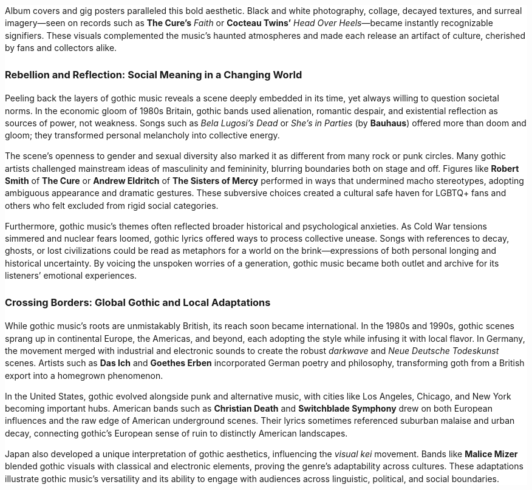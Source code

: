 Album covers and gig posters paralleled this bold aesthetic. Black and white photography, collage,
decayed textures, and surreal imagery—seen on records such as **The Cure’s** _Faith_ or **Cocteau
Twins’** _Head Over Heels_—became instantly recognizable signifiers. These visuals complemented the
music’s haunted atmospheres and made each release an artifact of culture, cherished by fans and
collectors alike.

### Rebellion and Reflection: Social Meaning in a Changing World

Peeling back the layers of gothic music reveals a scene deeply embedded in its time, yet always
willing to question societal norms. In the economic gloom of 1980s Britain, gothic bands used
alienation, romantic despair, and existential reflection as sources of power, not weakness. Songs
such as _Bela Lugosi’s Dead_ or _She’s in Parties_ (by **Bauhaus**) offered more than doom and
gloom; they transformed personal melancholy into collective energy.

The scene’s openness to gender and sexual diversity also marked it as different from many rock or
punk circles. Many gothic artists challenged mainstream ideas of masculinity and femininity,
blurring boundaries both on stage and off. Figures like **Robert Smith** of **The Cure** or **Andrew
Eldritch** of **The Sisters of Mercy** performed in ways that undermined macho stereotypes, adopting
ambiguous appearance and dramatic gestures. These subversive choices created a cultural safe haven
for LGBTQ+ fans and others who felt excluded from rigid social categories.

Furthermore, gothic music’s themes often reflected broader historical and psychological anxieties.
As Cold War tensions simmered and nuclear fears loomed, gothic lyrics offered ways to process
collective unease. Songs with references to decay, ghosts, or lost civilizations could be read as
metaphors for a world on the brink—expressions of both personal longing and historical uncertainty.
By voicing the unspoken worries of a generation, gothic music became both outlet and archive for its
listeners’ emotional experiences.

### Crossing Borders: Global Gothic and Local Adaptations

While gothic music’s roots are unmistakably British, its reach soon became international. In the
1980s and 1990s, gothic scenes sprang up in continental Europe, the Americas, and beyond, each
adopting the style while infusing it with local flavor. In Germany, the movement merged with
industrial and electronic sounds to create the robust _darkwave_ and _Neue Deutsche Todeskunst_
scenes. Artists such as **Das Ich** and **Goethes Erben** incorporated German poetry and philosophy,
transforming goth from a British export into a homegrown phenomenon.

In the United States, gothic evolved alongside punk and alternative music, with cities like Los
Angeles, Chicago, and New York becoming important hubs. American bands such as **Christian Death**
and **Switchblade Symphony** drew on both European influences and the raw edge of American
underground scenes. Their lyrics sometimes referenced suburban malaise and urban decay, connecting
gothic’s European sense of ruin to distinctly American landscapes.

Japan also developed a unique interpretation of gothic aesthetics, influencing the _visual kei_
movement. Bands like **Malice Mizer** blended gothic visuals with classical and electronic elements,
proving the genre’s adaptability across cultures. These adaptations illustrate gothic music’s
versatility and its ability to engage with audiences across linguistic, political, and social
boundaries.
